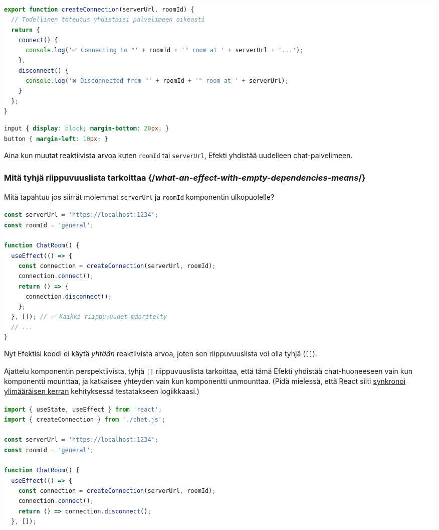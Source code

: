 ```js src/chat.js
export function createConnection(serverUrl, roomId) {
  // Todellinen toteutus yhdistäisi palvelimeen oikeasti
  return {
    connect() {
      console.log('✅ Connecting to "' + roomId + '" room at ' + serverUrl + '...');
    },
    disconnect() {
      console.log('❌ Disconnected from "' + roomId + '" room at ' + serverUrl);
    }
  };
}
```

```css
input { display: block; margin-bottom: 20px; }
button { margin-left: 10px; }
```

</Sandpack>

Aina kun muutat reaktiivista arvoa kuten `roomId` tai `serverUrl`, Efekti yhdistää uudelleen chat-palvelimeen.

### Mitä tyhjä riippuvuuslista tarkoittaa {/*what-an-effect-with-empty-dependencies-means*/}

Mitä tapahtuu jos siirrät molemmat `serverUrl` ja `roomId` komponentin ulkopuolelle?

```js {1,2}
const serverUrl = 'https://localhost:1234';
const roomId = 'general';

function ChatRoom() {
  useEffect(() => {
    const connection = createConnection(serverUrl, roomId);
    connection.connect();
    return () => {
      connection.disconnect();
    };
  }, []); // ✅ Kaikki riippuvuudet määritelty
  // ...
}
```

Nyt Efektisi koodi ei käytä *yhtään* reaktiivista arvoa, joten sen riippuvuuslista voi olla tyhjä (`[]`).

Ajattelu komponentin perspektiivista, tyhjä `[]` riippuvuuslista tarkoittaa, että tämä Efekti yhdistää chat-huoneeseen vain kun komponentti mounttaa, ja katkaisee yhteyden vain kun komponentti unmounttaa. (Pidä mielessä, että React silti [synkronoi ylimääräisen kerran](#how-react-verifies-that-your-effect-can-re-synchronize) kehityksessä testatakseen logiikkaasi.)


<Sandpack>

```js
import { useState, useEffect } from 'react';
import { createConnection } from './chat.js';

const serverUrl = 'https://localhost:1234';
const roomId = 'general';

function ChatRoom() {
  useEffect(() => {
    const connection = createConnection(serverUrl, roomId);
    connection.connect();
    return () => connection.disconnect();
  }, []);
```